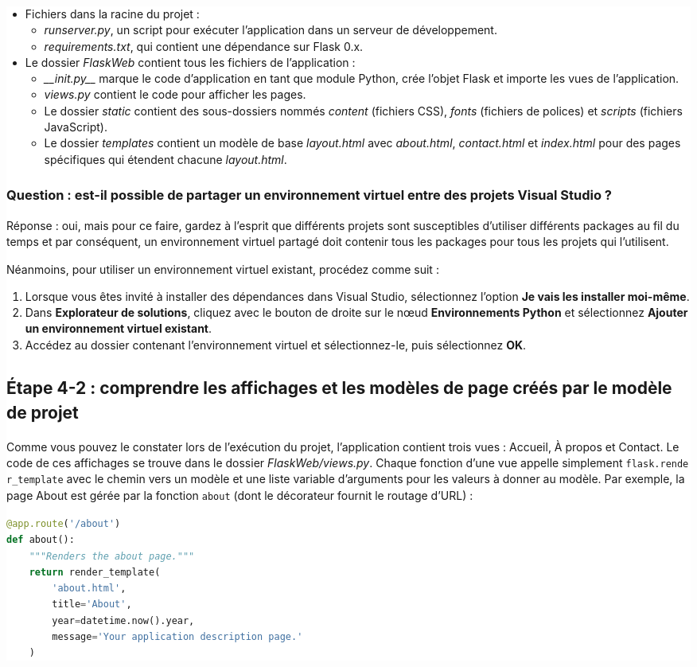 - Fichiers dans la racine du projet :
  - *runserver.py*, un script pour exécuter l’application dans un serveur de développement.
  - *requirements.txt*, qui contient une dépendance sur Flask 0.x.
- Le dossier *FlaskWeb* contient tous les fichiers de l’application :
  - *\_\_init.py\_\_* marque le code d’application en tant que module Python, crée l’objet Flask et importe les vues de l’application.
  - *views.py* contient le code pour afficher les pages.
  - Le dossier *static* contient des sous-dossiers nommés *content* (fichiers CSS), *fonts* (fichiers de polices) et *scripts* (fichiers JavaScript).
  - Le dossier *templates* contient un modèle de base *layout.html* avec *about.html*, *contact.html* et *index.html* pour des pages spécifiques qui étendent chacune *layout.html*.

### <a name="question-is-it-possible-to-share-a-virtual-environment-between-visual-studio-projects"></a>Question : est-il possible de partager un environnement virtuel entre des projets Visual Studio ?

Réponse : oui, mais pour ce faire, gardez à l’esprit que différents projets sont susceptibles d’utiliser différents packages au fil du temps et par conséquent, un environnement virtuel partagé doit contenir tous les packages pour tous les projets qui l’utilisent.

Néanmoins, pour utiliser un environnement virtuel existant, procédez comme suit :

1. Lorsque vous êtes invité à installer des dépendances dans Visual Studio, sélectionnez l’option **Je vais les installer moi-même**.
1. Dans **Explorateur de solutions**, cliquez avec le bouton de droite sur le nœud **Environnements Python** et sélectionnez **Ajouter un environnement virtuel existant**.
1. Accédez au dossier contenant l’environnement virtuel et sélectionnez-le, puis sélectionnez **OK**.

## <a name="step-4-2-understand-the-views-and-page-templates-created-by-the-project-template"></a>Étape 4-2 : comprendre les affichages et les modèles de page créés par le modèle de projet

Comme vous pouvez le constater lors de l’exécution du projet, l’application contient trois vues : Accueil, À propos et Contact. Le code de ces affichages se trouve dans le dossier *FlaskWeb/views.py*. Chaque fonction d’une vue appelle simplement `flask.render_template` avec le chemin vers un modèle et une liste variable d’arguments pour les valeurs à donner au modèle. Par exemple, la page About est gérée par la fonction `about` (dont le décorateur fournit le routage d’URL) :

```python
@app.route('/about')
def about():
    """Renders the about page."""
    return render_template(
        'about.html',
        title='About',
        year=datetime.now().year,
        message='Your application description page.'
    )
```
